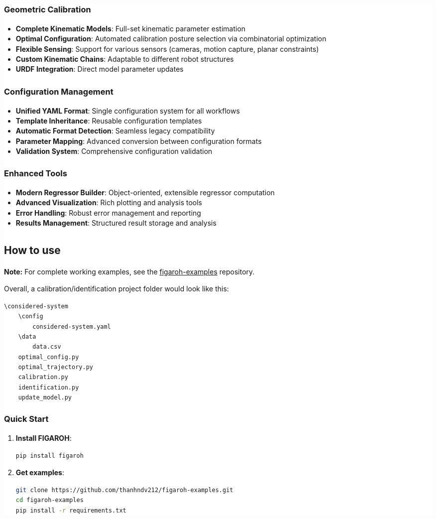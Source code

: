 ### Geometric Calibration  
- **Complete Kinematic Models**: Full-set kinematic parameter estimation
- **Optimal Configuration**: Automated calibration posture selection via combinatorial optimization
- **Flexible Sensing**: Support for various sensors (cameras, motion capture, planar constraints)
- **Custom Kinematic Chains**: Adaptable to different robot structures
- **URDF Integration**: Direct model parameter updates

### Configuration Management
- **Unified YAML Format**: Single configuration system for all workflows
- **Template Inheritance**: Reusable configuration templates
- **Automatic Format Detection**: Seamless legacy compatibility
- **Parameter Mapping**: Advanced conversion between configuration formats
- **Validation System**: Comprehensive configuration validation

### Enhanced Tools
- **Modern Regressor Builder**: Object-oriented, extensible regressor computation
- **Advanced Visualization**: Rich plotting and analysis tools  
- **Error Handling**: Robust error management and reporting
- **Results Management**: Structured result storage and analysis
## How to use

**Note:** For complete working examples, see the [figaroh-examples](https://github.com/thanhndv212/figaroh-examples) repository.

Overall, a calibration/identification project folder would look like this:
```
\considered-system
    \config
        considered-system.yaml
    \data
        data.csv
    optimal_config.py
    optimal_trajectory.py
    calibration.py
    identification.py
    update_model.py
```

### Quick Start

1. **Install FIGAROH**:
   ```bash
   pip install figaroh
   ```

2. **Get examples**:
   ```bash
   git clone https://github.com/thanhndv212/figaroh-examples.git
   cd figaroh-examples
   pip install -r requirements.txt
   ```
